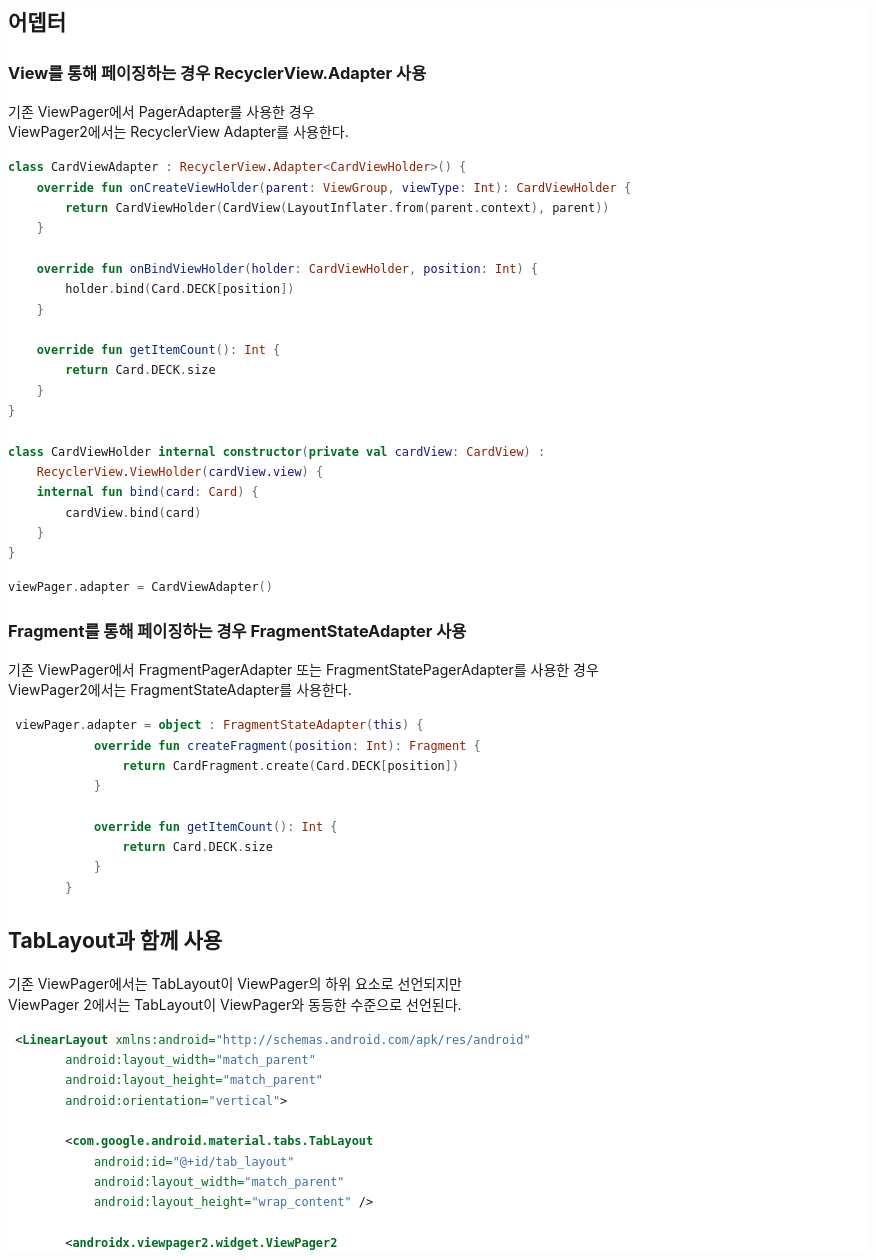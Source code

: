 
## 어뎁터

### View를 통해 페이징하는 경우 RecyclerView.Adapter 사용
기존 ViewPager에서 PagerAdapter를 사용한 경우  
ViewPager2에서는 RecyclerView Adapter를 사용한다.  
```kotlin
class CardViewAdapter : RecyclerView.Adapter<CardViewHolder>() {
    override fun onCreateViewHolder(parent: ViewGroup, viewType: Int): CardViewHolder {
        return CardViewHolder(CardView(LayoutInflater.from(parent.context), parent))
    }

    override fun onBindViewHolder(holder: CardViewHolder, position: Int) {
        holder.bind(Card.DECK[position])
    }

    override fun getItemCount(): Int {
        return Card.DECK.size
    }
}

class CardViewHolder internal constructor(private val cardView: CardView) :
    RecyclerView.ViewHolder(cardView.view) {
    internal fun bind(card: Card) {
        cardView.bind(card)
    }
}

```
```kotlin
viewPager.adapter = CardViewAdapter()
```

### Fragment를 통해 페이징하는 경우 FragmentStateAdapter 사용
기존 ViewPager에서 FragmentPagerAdapter 또는 FragmentStatePagerAdapter를 사용한 경우  
ViewPager2에서는 FragmentStateAdapter를 사용한다.  
```kotlin
 viewPager.adapter = object : FragmentStateAdapter(this) {
            override fun createFragment(position: Int): Fragment {
                return CardFragment.create(Card.DECK[position])
            }

            override fun getItemCount(): Int {
                return Card.DECK.size
            }
        }
```


## TabLayout과 함께 사용
기존 ViewPager에서는 TabLayout이 ViewPager의 하위 요소로 선언되지만  
ViewPager 2에서는 TabLayout이 ViewPager와 동등한 수준으로 선언된다.  
```xml
 <LinearLayout xmlns:android="http://schemas.android.com/apk/res/android"
        android:layout_width="match_parent"
        android:layout_height="match_parent"
        android:orientation="vertical">

        <com.google.android.material.tabs.TabLayout
            android:id="@+id/tab_layout"
            android:layout_width="match_parent"
            android:layout_height="wrap_content" />

        <androidx.viewpager2.widget.ViewPager2
```
